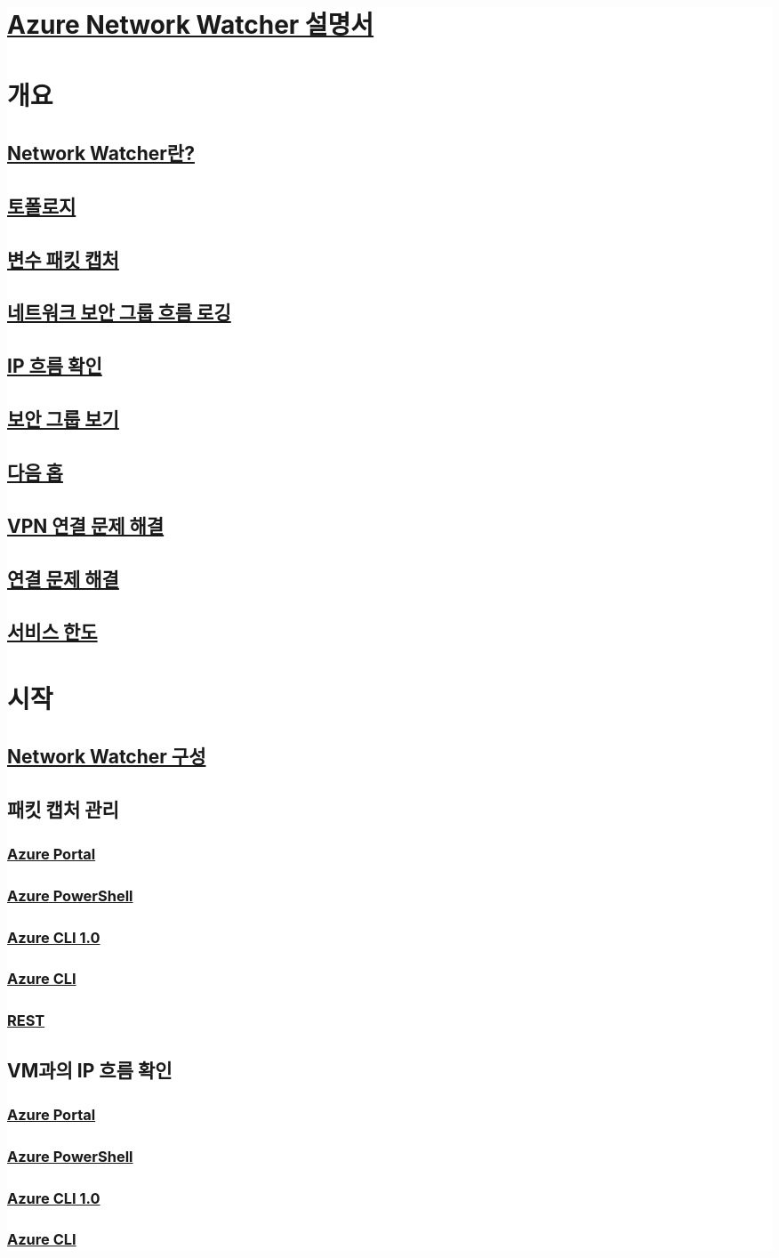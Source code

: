 # [Azure Network Watcher 설명서](index.md)

# 개요
## [Network Watcher란?](network-watcher-monitoring-overview.md)
## [토폴로지](network-watcher-topology-overview.md)
## [변수 패킷 캡처](network-watcher-packet-capture-overview.md)
## [네트워크 보안 그룹 흐름 로깅](network-watcher-nsg-flow-logging-overview.md)
## [IP 흐름 확인](network-watcher-ip-flow-verify-overview.md)
## [보안 그룹 보기](network-watcher-security-group-view-overview.md)
## [다음 홉](network-watcher-next-hop-overview.md)
## [VPN 연결 문제 해결](network-watcher-troubleshoot-overview.md)
## [연결 문제 해결](network-watcher-connectivity-overview.md)
## [서비스 한도](../azure-subscription-service-limits.md?toc=%2fazure%2fnetwork-watcher%2ftoc.json#network-watcher-limits)

# 시작
## [Network Watcher 구성](network-watcher-create.md)
## 패킷 캡처 관리
### [Azure Portal](network-watcher-packet-capture-manage-portal.md)
### [Azure PowerShell](network-watcher-packet-capture-manage-powershell.md)
### [Azure CLI 1.0](network-watcher-packet-capture-manage-cli-nodejs.md)
### [Azure CLI](network-watcher-packet-capture-manage-cli.md)
### [REST](network-watcher-packet-capture-manage-rest.md)
## VM과의 IP 흐름 확인
### [Azure Portal](network-watcher-check-ip-flow-verify-portal.md)
### [Azure PowerShell](network-watcher-check-ip-flow-verify-powershell.md)
### [Azure CLI 1.0](network-watcher-check-ip-flow-verify-cli-nodejs.md)
### [Azure CLI](network-watcher-check-ip-flow-verify-cli.md)